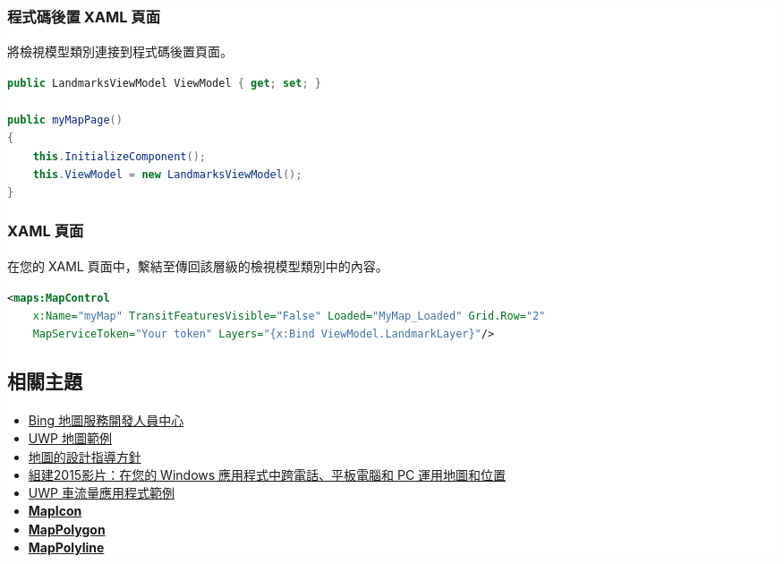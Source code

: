 ```csharp

```

### <a name="code-behind-a-xaml-page"></a>程式碼後置 XAML 頁面

將檢視模型類別連接到程式碼後置頁面。

```csharp
public LandmarksViewModel ViewModel { get; set; }

public myMapPage()
{
    this.InitializeComponent();
    this.ViewModel = new LandmarksViewModel();
}
```

### <a name="xaml-page"></a>XAML 頁面

在您的 XAML 頁面中，繫結至傳回該層級的檢視模型類別中的內容。

```XML
<maps:MapControl
    x:Name="myMap" TransitFeaturesVisible="False" Loaded="MyMap_Loaded" Grid.Row="2"
    MapServiceToken="Your token" Layers="{x:Bind ViewModel.LandmarkLayer}"/>
```

## <a name="related-topics"></a>相關主題

* [Bing 地圖服務開發人員中心](https://www.bingmapsportal.com/)
* [UWP 地圖範例](https://github.com/Microsoft/Windows-universal-samples/tree/master/Samples/MapControl)
* [地圖的設計指導方針](https://docs.microsoft.com/windows/uwp/maps-and-location/controls-map)
* [組建2015影片：在您的 Windows 應用程式中跨電話、平板電腦和 PC 運用地圖和位置](https://channel9.msdn.com/Events/Build/2015/2-757)
* [UWP 車流量應用程式範例](https://github.com/Microsoft/Windows-appsample-trafficapp)
* [**MapIcon**](https://docs.microsoft.com/uwp/api/Windows.UI.Xaml.Controls.Maps.MapIcon)
* [**MapPolygon**](https://docs.microsoft.com/uwp/api/Windows.UI.Xaml.Controls.Maps.MapPolygon)
* [**MapPolyline**](https://docs.microsoft.com/uwp/api/Windows.UI.Xaml.Controls.Maps.MapPolyline)
